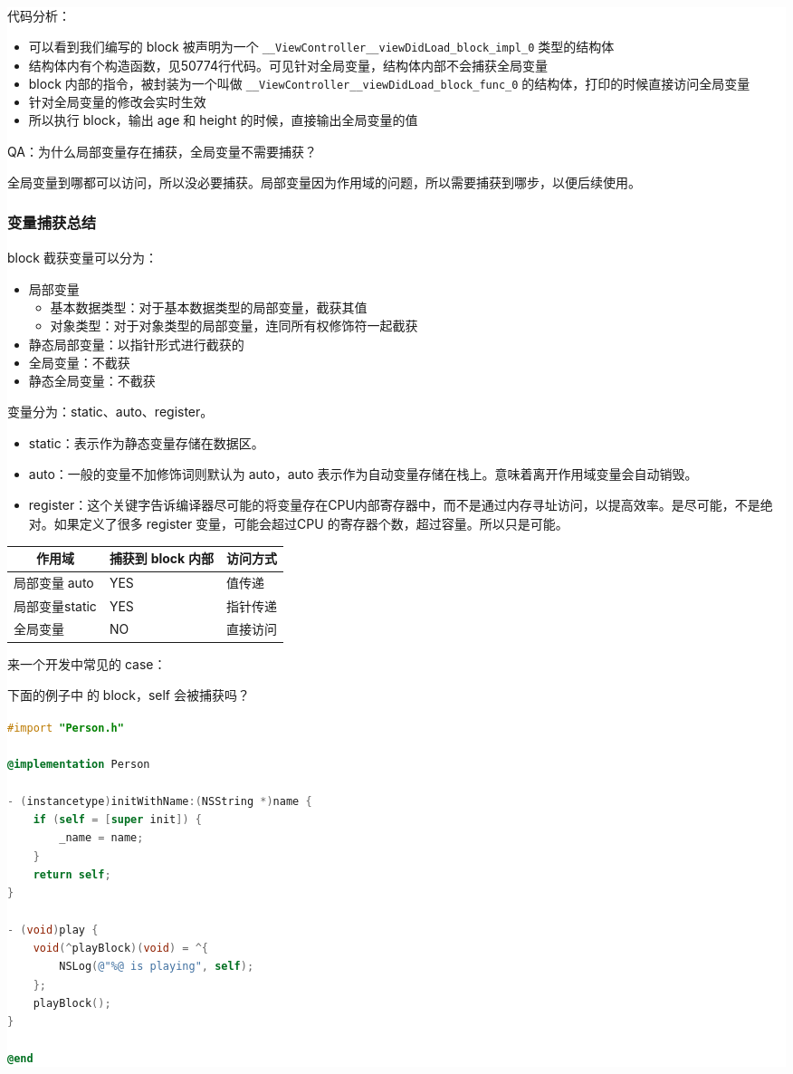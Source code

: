 

代码分析：

- 可以看到我们编写的 block 被声明为一个 `__ViewController__viewDidLoad_block_impl_0` 类型的结构体
- 结构体内有个构造函数，见50774行代码。可见针对全局变量，结构体内部不会捕获全局变量
- block 内部的指令，被封装为一个叫做 `__ViewController__viewDidLoad_block_func_0` 的结构体，打印的时候直接访问全局变量
- 针对全局变量的修改会实时生效
- 所以执行 block，输出 age 和 height 的时候，直接输出全局变量的值



QA：为什么局部变量存在捕获，全局变量不需要捕获？

全局变量到哪都可以访问，所以没必要捕获。局部变量因为作用域的问题，所以需要捕获到哪步，以便后续使用。



### 变量捕获总结

block 截获变量可以分为：

- 局部变量
  - 基本数据类型：对于基本数据类型的局部变量，截获其值
  - 对象类型：对于对象类型的局部变量，连同所有权修饰符一起截获
- 静态局部变量：以指针形式进行截获的
- 全局变量：不截获
- 静态全局变量：不截获

变量分为：static、auto、register。

- static：表示作为静态变量存储在数据区。

- auto：一般的变量不加修饰词则默认为 auto，auto 表示作为自动变量存储在栈上。意味着离开作用域变量会自动销毁。

- register：这个关键字告诉编译器尽可能的将变量存在CPU内部寄存器中，而不是通过内存寻址访问，以提高效率。是尽可能，不是绝对。如果定义了很多 register 变量，可能会超过CPU 的寄存器个数，超过容量。所以只是可能。

| 作用域        | 捕获到 block 内部 | 访问方式 |
| ---------- | ------------ | ---- |
| 局部变量 auto  | YES          | 值传递  |
| 局部变量static | YES          | 指针传递 |
| 全局变量       | NO           | 直接访问 |



来一个开发中常见的 case：

下面的例子中 的 block，self 会被捕获吗？

```objective-c
#import "Person.h"

@implementation Person

- (instancetype)initWithName:(NSString *)name {
    if (self = [super init]) {
        _name = name;
    }
    return self;
}

- (void)play {
    void(^playBlock)(void) = ^{
        NSLog(@"%@ is playing", self);
    };
    playBlock();
}

@end
```
